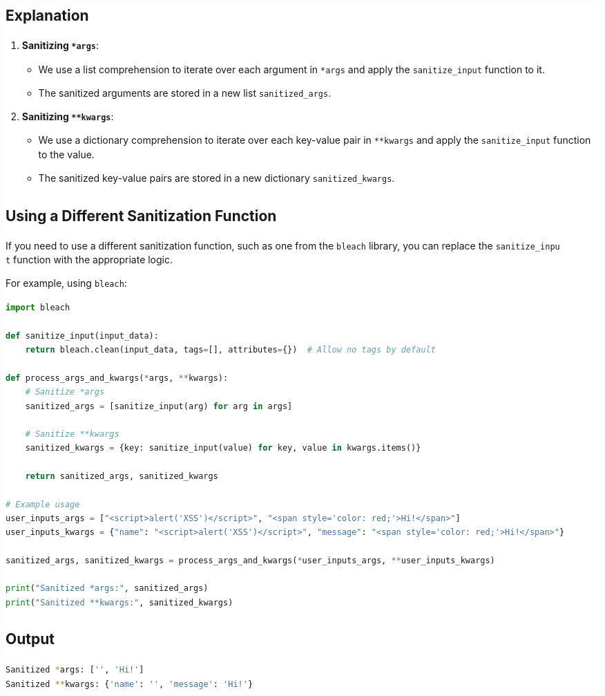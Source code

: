 ## Explanation

1. **Sanitizing `*args`**:
    
    - We use a list comprehension to iterate over each argument in `*args` and apply the `sanitize_input` function to it.
        
    - The sanitized arguments are stored in a new list `sanitized_args`.
        
2. **Sanitizing `**kwargs`**:
    
    - We use a dictionary comprehension to iterate over each key-value pair in `**kwargs` and apply the `sanitize_input` function to the value.
        
    - The sanitized key-value pairs are stored in a new dictionary `sanitized_kwargs`.
        

## Using a Different Sanitization Function

If you need to use a different sanitization function, such as one from the `bleach` library, you can replace the `sanitize_input` function with the appropriate logic.

For example, using `bleach`:

``` python
import bleach

def sanitize_input(input_data):
    return bleach.clean(input_data, tags=[], attributes={})  # Allow no tags by default

def process_args_and_kwargs(*args, **kwargs):
    # Sanitize *args
    sanitized_args = [sanitize_input(arg) for arg in args]
    
    # Sanitize **kwargs
    sanitized_kwargs = {key: sanitize_input(value) for key, value in kwargs.items()}
    
    return sanitized_args, sanitized_kwargs

# Example usage
user_inputs_args = ["<script>alert('XSS')</script>", "<span style='color: red;'>Hi!</span>"]
user_inputs_kwargs = {"name": "<script>alert('XSS')</script>", "message": "<span style='color: red;'>Hi!</span>"}

sanitized_args, sanitized_kwargs = process_args_and_kwargs(*user_inputs_args, **user_inputs_kwargs)

print("Sanitized *args:", sanitized_args)
print("Sanitized **kwargs:", sanitized_kwargs)
```

## Output

``` bash
Sanitized *args: ['', 'Hi!']
Sanitized **kwargs: {'name': '', 'message': 'Hi!'}
```
